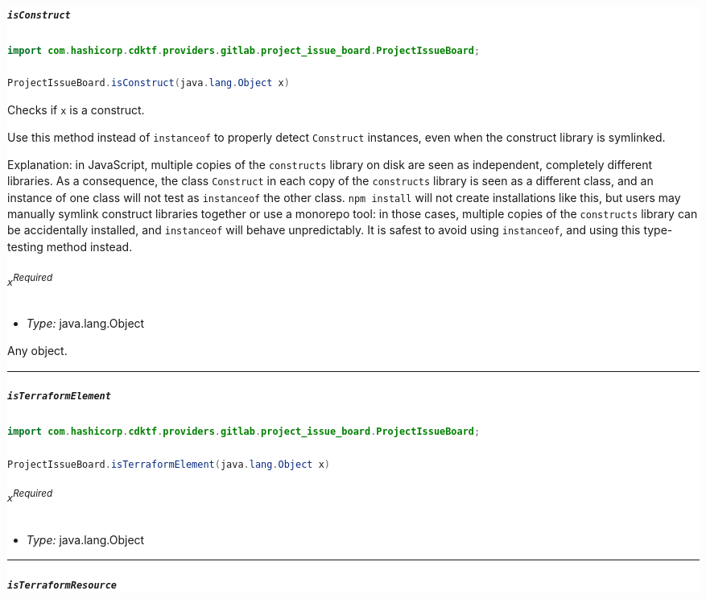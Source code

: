 
##### `isConstruct` <a name="isConstruct" id="@cdktf/provider-gitlab.projectIssueBoard.ProjectIssueBoard.isConstruct"></a>

```java
import com.hashicorp.cdktf.providers.gitlab.project_issue_board.ProjectIssueBoard;

ProjectIssueBoard.isConstruct(java.lang.Object x)
```

Checks if `x` is a construct.

Use this method instead of `instanceof` to properly detect `Construct`
instances, even when the construct library is symlinked.

Explanation: in JavaScript, multiple copies of the `constructs` library on
disk are seen as independent, completely different libraries. As a
consequence, the class `Construct` in each copy of the `constructs` library
is seen as a different class, and an instance of one class will not test as
`instanceof` the other class. `npm install` will not create installations
like this, but users may manually symlink construct libraries together or
use a monorepo tool: in those cases, multiple copies of the `constructs`
library can be accidentally installed, and `instanceof` will behave
unpredictably. It is safest to avoid using `instanceof`, and using
this type-testing method instead.

###### `x`<sup>Required</sup> <a name="x" id="@cdktf/provider-gitlab.projectIssueBoard.ProjectIssueBoard.isConstruct.parameter.x"></a>

- *Type:* java.lang.Object

Any object.

---

##### `isTerraformElement` <a name="isTerraformElement" id="@cdktf/provider-gitlab.projectIssueBoard.ProjectIssueBoard.isTerraformElement"></a>

```java
import com.hashicorp.cdktf.providers.gitlab.project_issue_board.ProjectIssueBoard;

ProjectIssueBoard.isTerraformElement(java.lang.Object x)
```

###### `x`<sup>Required</sup> <a name="x" id="@cdktf/provider-gitlab.projectIssueBoard.ProjectIssueBoard.isTerraformElement.parameter.x"></a>

- *Type:* java.lang.Object

---

##### `isTerraformResource` <a name="isTerraformResource" id="@cdktf/provider-gitlab.projectIssueBoard.ProjectIssueBoard.isTerraformResource"></a>
